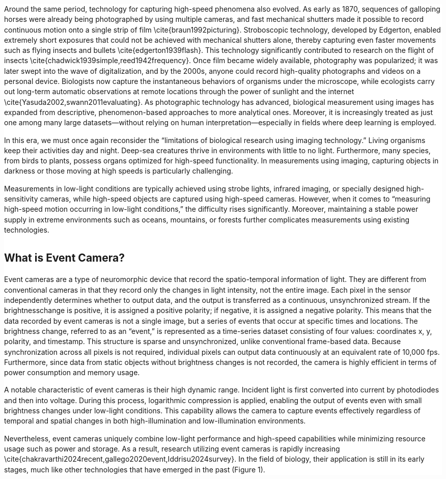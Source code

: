 Around the same period, technology for capturing high-speed phenomena also evolved. As early as 1870, sequences of galloping horses were already being photographed by using multiple cameras, and fast mechanical shutters made it possible to record continuous motion onto a single strip of film \cite{braun1992picturing}. Stroboscopic technology, developed by Edgerton, enabled extremely short exposures that could not be achieved with mechanical shutters alone, thereby capturing even faster movements such as flying insects and bullets \cite{edgerton1939flash}. This technology significantly contributed to research on the flight of insects \cite{chadwick1939simple,reed1942frequency}. Once film became widely available, photography was popularized; it was later swept into the wave of digitalization, and by the 2000s, anyone could record high-quality photographs and videos on a personal device. Biologists now capture the instantaneous behaviors of organisms under the microscope, while ecologists carry out long-term automatic observations at remote locations through the power of sunlight and the internet \cite{Yasuda2002,swann2011evaluating}. As photographic technology has advanced, biological measurement using images has expanded from descriptive, phenomenon-based approaches to more analytical ones. Moreover, it is increasingly treated as just one among many large datasets—without relying on human interpretation—especially in fields where deep learning is employed.

In this era, we must once again reconsider the “limitations of biological research using imaging technology.” Living organisms keep their activities day and night. Deep-sea creatures thrive in environments with little to no light. Furthermore, many species, from birds to plants, possess organs optimized for high-speed functionality. In measurements using imaging, capturing objects in darkness or those moving at high speeds is particularly challenging.

Measurements in low-light conditions are typically achieved using strobe lights, infrared imaging, or specially designed high-sensitivity cameras, while high-speed objects are captured using high-speed cameras. However, when it comes to “measuring high-speed motion occurring in low-light conditions,” the difficulty rises significantly. Moreover, maintaining a stable power supply in extreme environments such as oceans, mountains, or forests further complicates measurements using existing technologies.

## What is Event Camera?
Event cameras are a type of neuromorphic device that record the spatio-temporal information of light. They are different from conventional cameras in that they record only the changes in light intensity, not the entire image. Each pixel in the sensor independently determines whether to output data, and the output is transferred as a continuous, unsynchronized stream. If the brightnesschange is positive, it is assigned a positive polarity; if negative, it is assigned a negative polarity. This means that the data recorded by event cameras is not a single image, but a series of events that occur at specific times and locations.
The brightness change, referred to as an “event,” is represented as a time-series dataset consisting of four values: coordinates x, y, polarity, and timestamp. This structure is sparse and unsynchronized, unlike conventional frame-based data. Because synchronization across all pixels is not required, individual pixels can output data continuously at an equivalent rate of 10,000 fps. Furthermore, since data from static objects without brightness changes is not recorded, the camera is highly efficient in terms of power consumption and memory usage.

A notable characteristic of event cameras is their high dynamic range. Incident light is first converted into current by photodiodes and then into voltage. During this process, logarithmic compression is applied, enabling the output of events even with small brightness changes under low-light conditions. This capability allows the camera to capture events effectively regardless of temporal and spatial changes in both high-illumination and low-illumination environments.

Nevertheless, event cameras uniquely combine low-light performance and high-speed capabilities while minimizing resource usage such as power and storage. As a result, research utilizing event cameras is rapidly increasing \cite{chakravarthi2024recent,gallego2020event,Iddrisu2024survey}. In the field of biology, their application is still in its early stages, much like other technologies that have emerged in the past (Figure 1).
